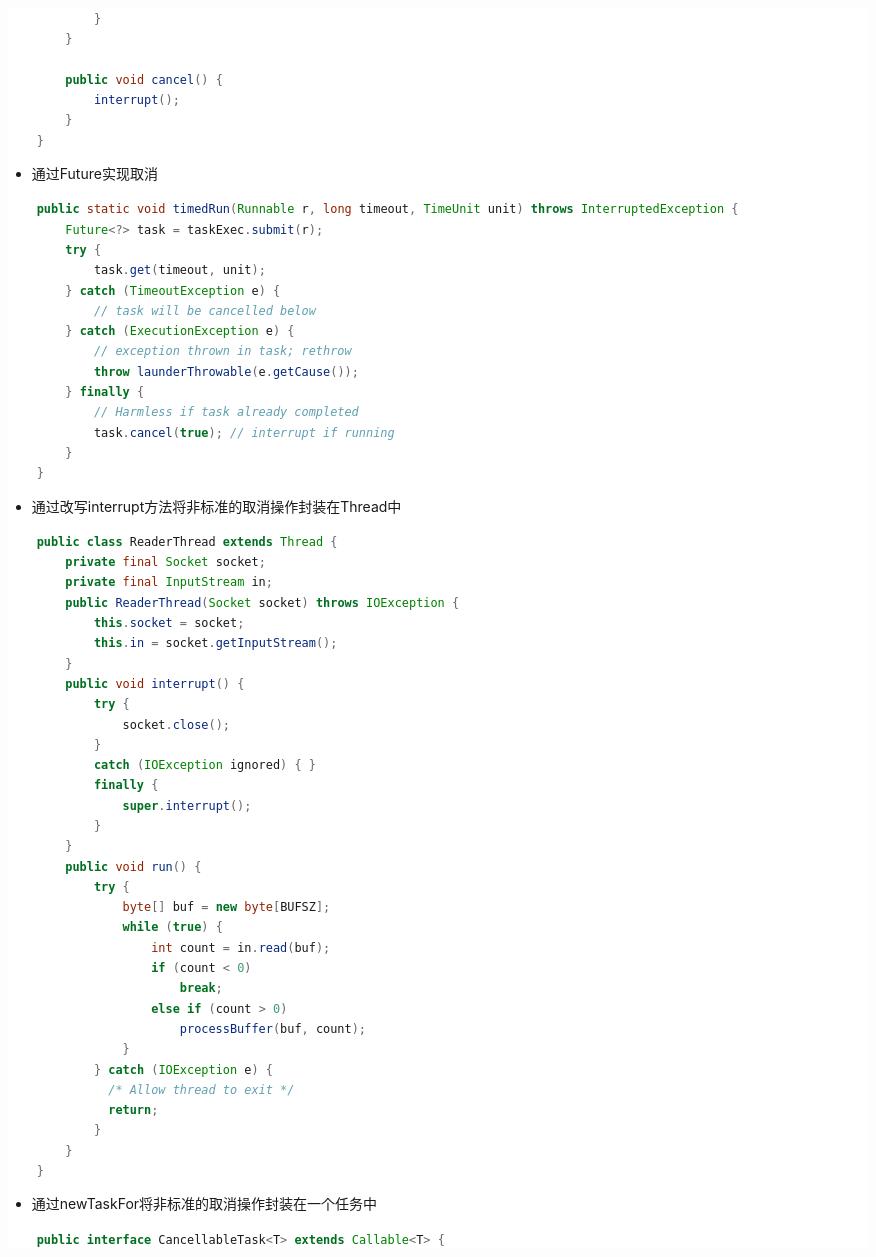 ``` Java
            }
        }

        public void cancel() {
            interrupt();
        }
    }
```
- 通过Future实现取消
``` Java
    public static void timedRun(Runnable r, long timeout, TimeUnit unit) throws InterruptedException {
        Future<?> task = taskExec.submit(r);
        try {
            task.get(timeout, unit);
        } catch (TimeoutException e) {
            // task will be cancelled below
        } catch (ExecutionException e) {
            // exception thrown in task; rethrow
            throw launderThrowable(e.getCause());
        } finally {
            // Harmless if task already completed
            task.cancel(true); // interrupt if running
        }
    }
```
- 通过改写interrupt方法将非标准的取消操作封装在Thread中
``` Java
    public class ReaderThread extends Thread {
        private final Socket socket;
        private final InputStream in;
        public ReaderThread(Socket socket) throws IOException {
            this.socket = socket;
            this.in = socket.getInputStream();
        }
        public void interrupt() {
            try {
                socket.close();
            }
            catch (IOException ignored) { }
            finally {
                super.interrupt();
            }
        }
        public void run() {
            try {
                byte[] buf = new byte[BUFSZ];
                while (true) {
                    int count = in.read(buf);
                    if (count < 0)
                        break;
                    else if (count > 0)
                        processBuffer(buf, count);
                }
            } catch (IOException e) {
              /* Allow thread to exit */ 
              return;
            }
        }
    }
```
- 通过newTaskFor将非标准的取消操作封装在一个任务中
``` Java
    public interface CancellableTask<T> extends Callable<T> {
```
